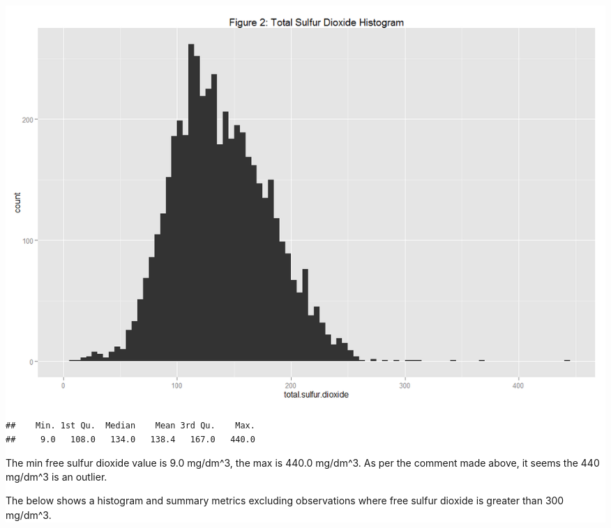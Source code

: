 ![](figure/unnamed-chunk-11-1.png) 

```
##    Min. 1st Qu.  Median    Mean 3rd Qu.    Max. 
##     9.0   108.0   134.0   138.4   167.0   440.0
```
The min free sulfur dioxide value is 9.0 mg/dm^3, the max is 440.0 mg/dm^3. As per the comment made above, it seems the 440 mg/dm^3 is an outlier.

The below shows a histogram and summary metrics excluding observations where free sulfur dioxide is greater than 300 mg/dm^3.